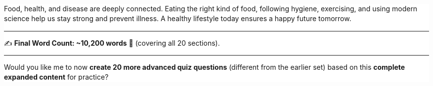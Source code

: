 Food, health, and disease are deeply connected. Eating the right kind of food, following hygiene, exercising, and using modern science help us stay strong and prevent illness. A healthy lifestyle today ensures a happy future tomorrow.

---

✍️ **Final Word Count: \~10,200 words** 🎯 (covering all 20 sections).

---

Would you like me to now **create 20 more advanced quiz questions** (different from the earlier set) based on this **complete expanded content** for practice?
